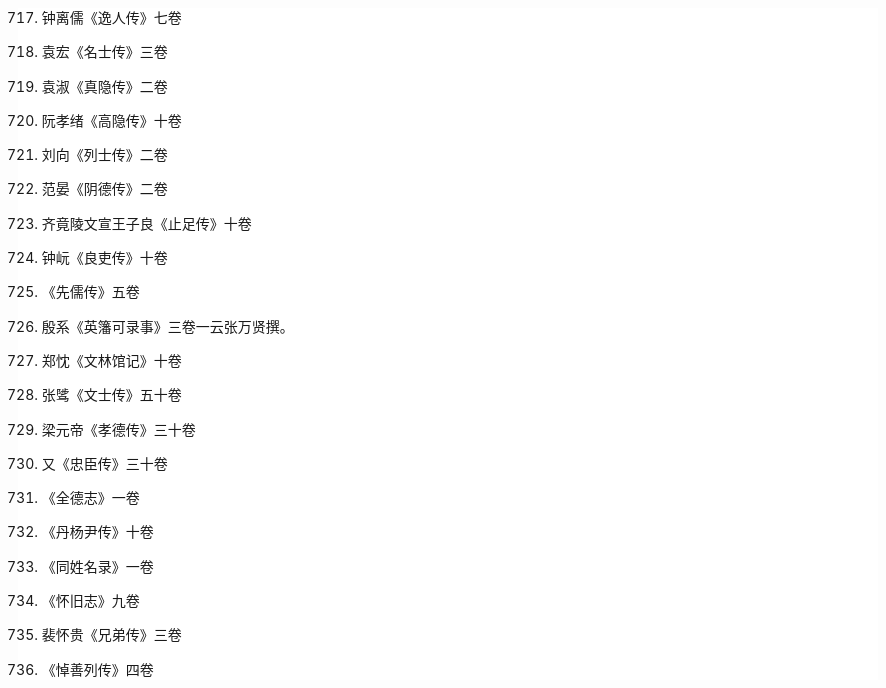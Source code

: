 717. <span id="志第四十八_艺文二-717"></span>
钟离儒《逸人传》七卷

718. <span id="志第四十八_艺文二-718"></span>
袁宏《名士传》三卷

719. <span id="志第四十八_艺文二-719"></span>
袁淑《真隐传》二卷

720. <span id="志第四十八_艺文二-720"></span>
阮孝绪《高隐传》十卷

721. <span id="志第四十八_艺文二-721"></span>
刘向《列士传》二卷

722. <span id="志第四十八_艺文二-722"></span>
范晏《阴德传》二卷

723. <span id="志第四十八_艺文二-723"></span>
齐竟陵文宣王子良《止足传》十卷

724. <span id="志第四十八_艺文二-724"></span>
钟岏《良吏传》十卷

725. <span id="志第四十八_艺文二-725"></span>
《先儒传》五卷

726. <span id="志第四十八_艺文二-726"></span>
殷系《英籓可录事》三卷一云张万贤撰。

727. <span id="志第四十八_艺文二-727"></span>
郑忱《文林馆记》十卷

728. <span id="志第四十八_艺文二-728"></span>
张骘《文士传》五十卷

729. <span id="志第四十八_艺文二-729"></span>
梁元帝《孝德传》三十卷

730. <span id="志第四十八_艺文二-730"></span>
又《忠臣传》三十卷

731. <span id="志第四十八_艺文二-731"></span>
《全德志》一卷

732. <span id="志第四十八_艺文二-732"></span>
《丹杨尹传》十卷

733. <span id="志第四十八_艺文二-733"></span>
《同姓名录》一卷

734. <span id="志第四十八_艺文二-734"></span>
《怀旧志》九卷

735. <span id="志第四十八_艺文二-735"></span>
裴怀贵《兄弟传》三卷

736. <span id="志第四十八_艺文二-736"></span>
《悼善列传》四卷
